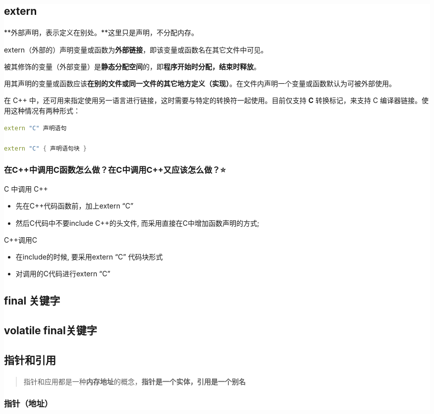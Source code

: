 



## extern

**外部声明，表示定义在别处。**这里只是声明，不分配内存。

extern（外部的）声明变量或函数为**外部链接**，即该变量或函数名在其它文件中可见。

被其修饰的变量（外部变量）是**静态分配空间**的，即**程序开始时分配，结束时释放**。

用其声明的变量或函数应该**在别的文件或同一文件的其它地方定义（实现）**。在文件内声明一个变量或函数默认为可被外部使用。

在 C++ 中，还可用来指定使用另一语言进行链接，这时需要与特定的转换符一起使用。目前仅支持 **C** 转换标记，来支持 C 编译器链接。使用这种情况有两种形式：

~~~c++
extern "C" 声明语句

extern "C" { 声明语句块 }
~~~



### 在C++中调用C函数怎么做？在C中调用C++又应该怎么做？⭐

C 中调用 C++

- 先在C++代码函数前，加上extern “C”

- 然后C代码中不要include C++的头文件, 而采用直接在C中增加函数声明的方式;

C++调用C 

- 在include的时候, 要采用extern “C” 代码块形式

- 对调用的C代码进行extern “C”



## final 关键字









## volatile final关键字









## 指针和引用

> 指针和应用都是一种**内存地址**的概念，**指针是一个实体，引用是一个别名**

### **指针**（地址）
